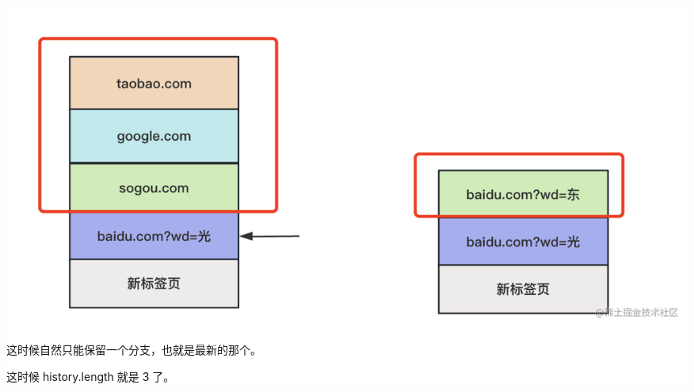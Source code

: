 ![](./images/c66631ed532749ae94f755e933b4d8b3~tplv-k3u1fbpfcp-watermark.image.png)

这时候自然只能保留一个分支，也就是最新的那个。

这时候 history.length 就是 3 了。
